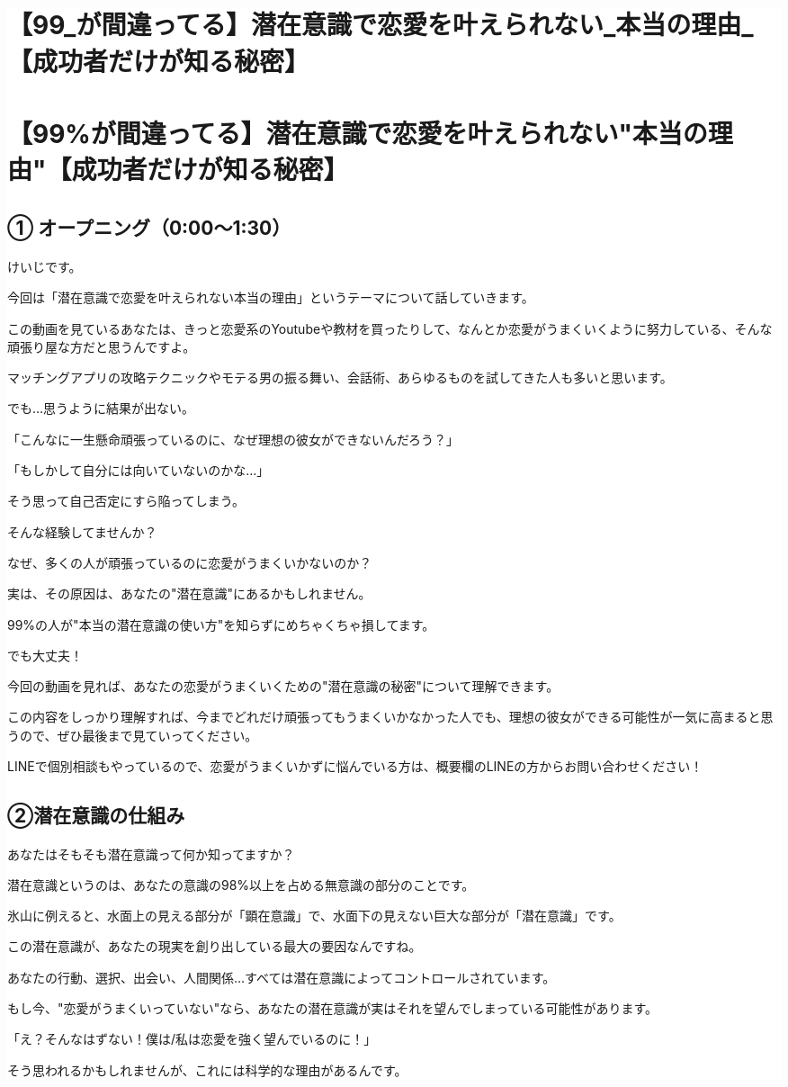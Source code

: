 # 【99_が間違ってる】潜在意識で恋愛を叶えられない_本当の理由_【成功者だけが知る秘密】

# 【99%が間違ってる】潜在意識で恋愛を叶えられない"本当の理由"【成功者だけが知る秘密】

## ① オープニング（0:00〜1:30）

けいじです。

今回は「潜在意識で恋愛を叶えられない本当の理由」というテーマについて話していきます。

この動画を見ているあなたは、きっと恋愛系のYoutubeや教材を買ったりして、なんとか恋愛がうまくいくように努力している、そんな頑張り屋な方だと思うんですよ。

マッチングアプリの攻略テクニックやモテる男の振る舞い、会話術、あらゆるものを試してきた人も多いと思います。

でも…思うように結果が出ない。

「こんなに一生懸命頑張っているのに、なぜ理想の彼女ができないんだろう？」

「もしかして自分には向いていないのかな…」

そう思って自己否定にすら陥ってしまう。

そんな経験してませんか？


なぜ、多くの人が頑張っているのに恋愛がうまくいかないのか？

実は、その原因は、あなたの"潜在意識"にあるかもしれません。

99%の人が"本当の潜在意識の使い方"を知らずにめちゃくちゃ損してます。

でも大丈夫！

今回の動画を見れば、あなたの恋愛がうまくいくための"潜在意識の秘密"について理解できます。

この内容をしっかり理解すれば、今までどれだけ頑張ってもうまくいかなかった人でも、理想の彼女ができる可能性が一気に高まると思うので、ぜひ最後まで見ていってください。

LINEで個別相談もやっているので、恋愛がうまくいかずに悩んでいる方は、概要欄のLINEの方からお問い合わせください！


## ②潜在意識の仕組み

あなたはそもそも潜在意識って何か知ってますか？

潜在意識というのは、あなたの意識の98%以上を占める無意識の部分のことです。

氷山に例えると、水面上の見える部分が「顕在意識」で、水面下の見えない巨大な部分が「潜在意識」です。


この潜在意識が、あなたの現実を創り出している最大の要因なんですね。

あなたの行動、選択、出会い、人間関係…すべては潜在意識によってコントロールされています。

もし今、"恋愛がうまくいっていない"なら、あなたの潜在意識が実はそれを望んでしまっている可能性があります。

「え？そんなはずない！僕は/私は恋愛を強く望んでいるのに！」


そう思われるかもしれませんが、これには科学的な理由があるんです。
